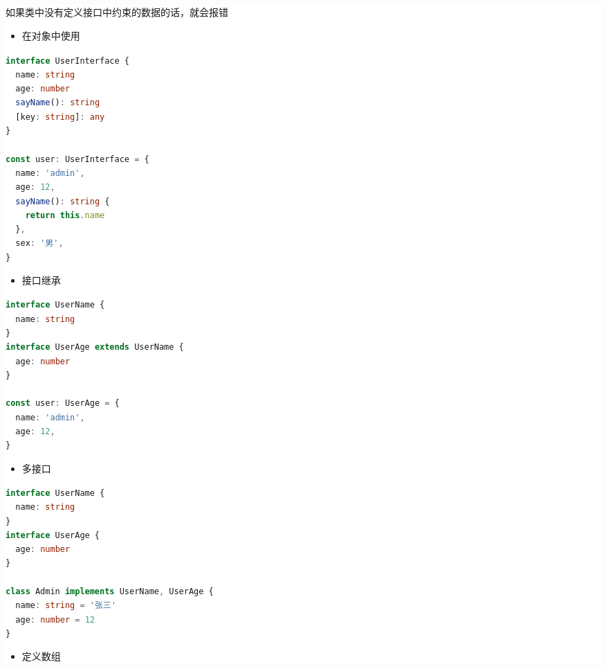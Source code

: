 如果类中没有定义接口中约束的数据的话，就会报错

- 在对象中使用

```ts
interface UserInterface {
  name: string
  age: number
  sayName(): string
  [key: string]: any
}

const user: UserInterface = {
  name: 'admin',
  age: 12,
  sayName(): string {
    return this.name
  },
  sex: '男',
}
```

- 接口继承

```ts
interface UserName {
  name: string
}
interface UserAge extends UserName {
  age: number
}

const user: UserAge = {
  name: 'admin',
  age: 12,
}
```

- 多接口

```ts
interface UserName {
  name: string
}
interface UserAge {
  age: number
}

class Admin implements UserName, UserAge {
  name: string = '张三'
  age: number = 12
}
```

- 定义数组
